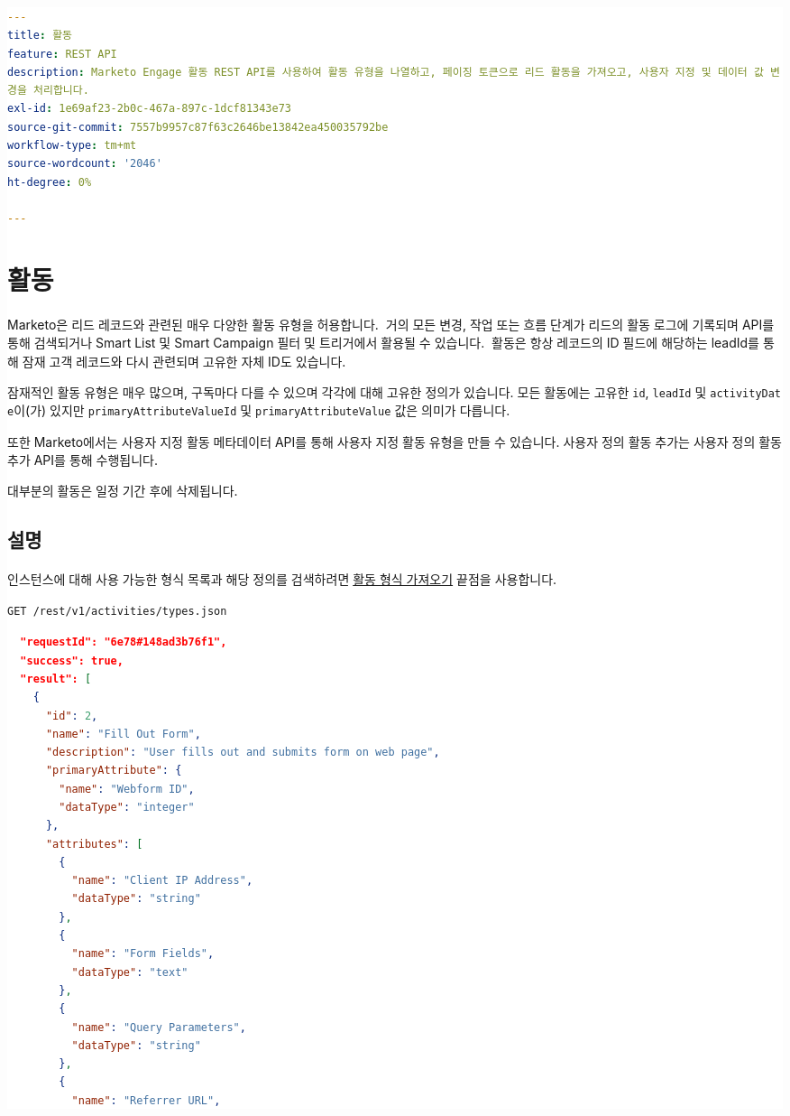 ```yaml
---
title: 활동
feature: REST API
description: Marketo Engage 활동 REST API를 사용하여 활동 유형을 나열하고, 페이징 토큰으로 리드 활동을 가져오고, 사용자 지정 및 데이터 값 변경을 처리합니다.
exl-id: 1e69af23-2b0c-467a-897c-1dcf81343e73
source-git-commit: 7557b9957c87f63c2646be13842ea450035792be
workflow-type: tm+mt
source-wordcount: '2046'
ht-degree: 0%

---
```


# 활동

Marketo은 리드 레코드와 관련된 매우 다양한 활동 유형을 허용합니다.  거의 모든 변경, 작업 또는 흐름 단계가 리드의 활동 로그에 기록되며 API를 통해 검색되거나 Smart List 및 Smart Campaign 필터 및 트리거에서 활용될 수 있습니다.  활동은 항상 레코드의 ID 필드에 해당하는 leadId를 통해 잠재 고객 레코드와 다시 관련되며 고유한 자체 ID도 있습니다.

잠재적인 활동 유형은 매우 많으며, 구독마다 다를 수 있으며 각각에 대해 고유한 정의가 있습니다. 모든 활동에는 고유한 `id`, `leadId` 및 `activityDate`이(가) 있지만 `primaryAttributeValueId` 및 `primaryAttributeValue` 값은 의미가 다릅니다.

또한 Marketo에서는 사용자 지정 활동 메타데이터 API를 통해 사용자 지정 활동 유형을 만들 수 있습니다. 사용자 정의 활동 추가는 사용자 정의 활동 추가 API를 통해 수행됩니다.

대부분의 활동은 일정 기간 후에 삭제됩니다.

## 설명

인스턴스에 대해 사용 가능한 형식 목록과 해당 정의를 검색하려면 [활동 형식 가져오기](https://developer.adobe.com/marketo-apis/api/mapi/#tag/Activities/operation/getAllActivityTypesUsingGET) 끝점을 사용합니다.

```
GET /rest/v1/activities/types.json
```

```json
  "requestId": "6e78#148ad3b76f1",
  "success": true,
  "result": [
    {
      "id": 2,
      "name": "Fill Out Form",
      "description": "User fills out and submits form on web page",
      "primaryAttribute": {
        "name": "Webform ID",
        "dataType": "integer"
      },
      "attributes": [
        {
          "name": "Client IP Address",
          "dataType": "string"
        },
        {
          "name": "Form Fields",
          "dataType": "text"
        },
        {
          "name": "Query Parameters",
          "dataType": "string"
        },
        {
          "name": "Referrer URL",
```